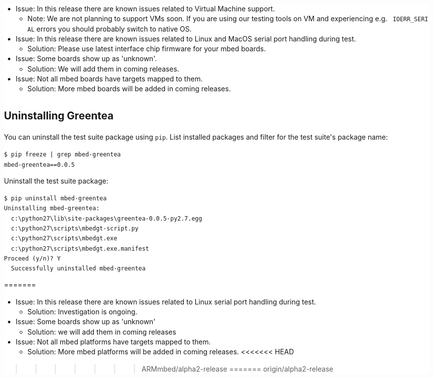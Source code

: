 * Issue: In this release there are known issues related to Virtual Machine support.
  * Note: We are not planning to support VMs soon. If you are using our testing tools on VM and experiencing e.g. ``` IOERR_SERIAL``` errors you should probably switch to native OS.
* Issue: In this release there are known issues related to Linux and MacOS serial port handling during test.
  * Solution: Please use latest interface chip firmware for your mbed boards.
* Issue: Some boards show up as 'unknown'.
  * Solution: We will add them in coming releases.
* Issue: Not all mbed boards have targets mapped to them.
  * Solution: More mbed boards will be added in coming releases.

## Uninstalling Greentea

You can uninstall the test suite package using ```pip```. List installed packages and filter for the test suite's package name:

```
$ pip freeze | grep mbed-greentea
mbed-greentea==0.0.5
```

Uninstall the test suite package:

```
$ pip uninstall mbed-greentea
Uninstalling mbed-greentea:
  c:\python27\lib\site-packages\greentea-0.0.5-py2.7.egg
  c:\python27\scripts\mbedgt-script.py
  c:\python27\scripts\mbedgt.exe
  c:\python27\scripts\mbedgt.exe.manifest
Proceed (y/n)? Y
  Successfully uninstalled mbed-greentea
```
=======
* Issue: In this release there are known issues related to Linux serial port handling during test.
  * Solution: Investigation is ongoing.
* Issue: Some boards show up as 'unknown'
  * Solution: we will add them in coming releases
* Issue: Not all mbed platforms have targets mapped to them.
  * Solution: More mbed platforms will be added in coming releases.
<<<<<<< HEAD
>>>>>>> ARMmbed/alpha2-release
=======
>>>>>>> origin/alpha2-release
